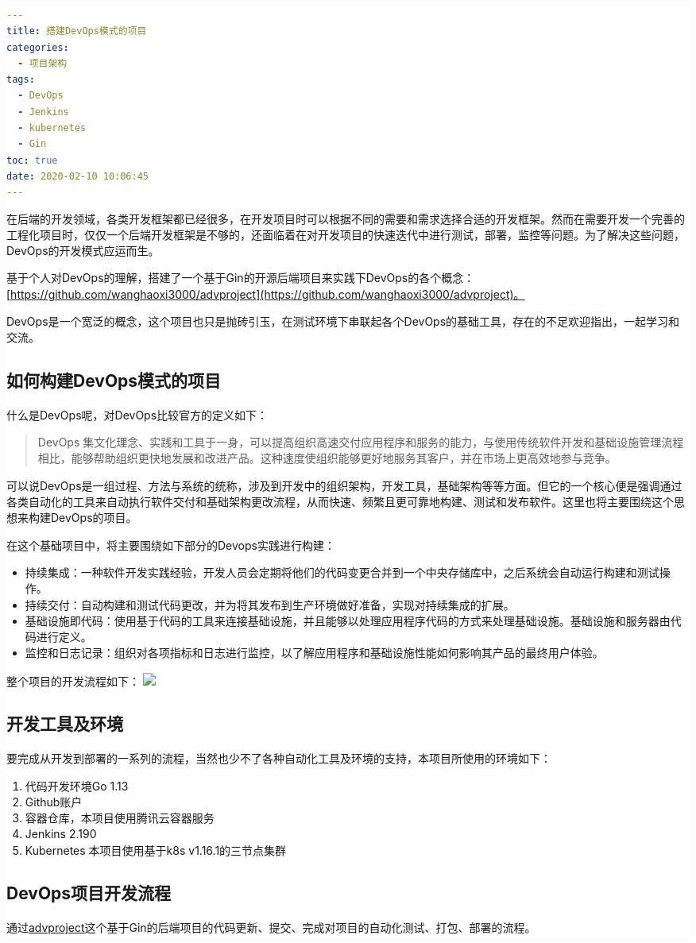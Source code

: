 ```yaml
---
title: 搭建DevOps模式的项目
categories:
  - 项目架构
tags:
  - DevOps
  - Jenkins
  - kubernetes
  - Gin
toc: true
date: 2020-02-10 10:06:45
---
```


在后端的开发领域，各类开发框架都已经很多，在开发项目时可以根据不同的需要和需求选择合适的开发框架。然而在需要开发一个完善的工程化项目时，仅仅一个后端开发框架是不够的，还面临着在对开发项目的快速迭代中进行测试，部署，监控等问题。为了解决这些问题，DevOps的开发模式应运而生。

基于个人对DevOps的理解，搭建了一个基于Gin的开源后端项目来实践下DevOps的各个概念：[https://github.com/wanghaoxi3000/advproject](https://github.com/wanghaoxi3000/advproject)。

DevOps是一个宽泛的概念，这个项目也只是抛砖引玉，在测试环境下串联起各个DevOps的基础工具，存在的不足欢迎指出，一起学习和交流。


## 如何构建DevOps模式的项目
什么是DevOps呢，对DevOps比较官方的定义如下：

> DevOps 集文化理念、实践和工具于一身，可以提高组织高速交付应用程序和服务的能力，与使用传统软件开发和基础设施管理流程相比，能够帮助组织更快地发展和改进产品。这种速度使组织能够更好地服务其客户，并在市场上更高效地参与竞争。

可以说DevOps是一组过程、方法与系统的统称，涉及到开发中的组织架构，开发工具，基础架构等等方面。但它的一个核心便是强调通过各类自动化的工具来自动执行软件交付和基础架构更改流程，从而快速、频繁且更可靠地构建、测试和发布软件。这里也将主要围绕这个思想来构建DevOps的项目。

在这个基础项目中，将主要围绕如下部分的Devops实践进行构建：
- 持续集成：一种软件开发实践经验，开发人员会定期将他们的代码变更合并到一个中央存储库中，之后系统会自动运行构建和测试操作。
- 持续交付：自动构建和测试代码更改，并为将其发布到生产环境做好准备，实现对持续集成的扩展。
- 基础设施即代码：使用基于代码的工具来连接基础设施，并且能够以处理应用程序代码的方式来处理基础设施。基础设施和服务器由代码进行定义。
- 监控和日志记录：组织对各项指标和日志进行监控，以了解应用程序和基础设施性能如何影响其产品的最终用户体验。

整个项目的开发流程如下：
![](https://static-1256611153.file.myqcloud.com/img/picgo/20200201162949.jpg)

## 开发工具及环境
要完成从开发到部署的一系列的流程，当然也少不了各种自动化工具及环境的支持，本项目所使用的环境如下：
1. 代码开发环境Go 1.13
2. Github账户
3. 容器仓库，本项目使用腾讯云容器服务
4. Jenkins 2.190
5. Kubernetes 本项目使用基于k8s v1.16.1的三节点集群


## DevOps项目开发流程
通过[advproject](https://github.com/wanghaoxi3000/advproject)这个基于Gin的后端项目的代码更新、提交、完成对项目的自动化测试、打包、部署的流程。
